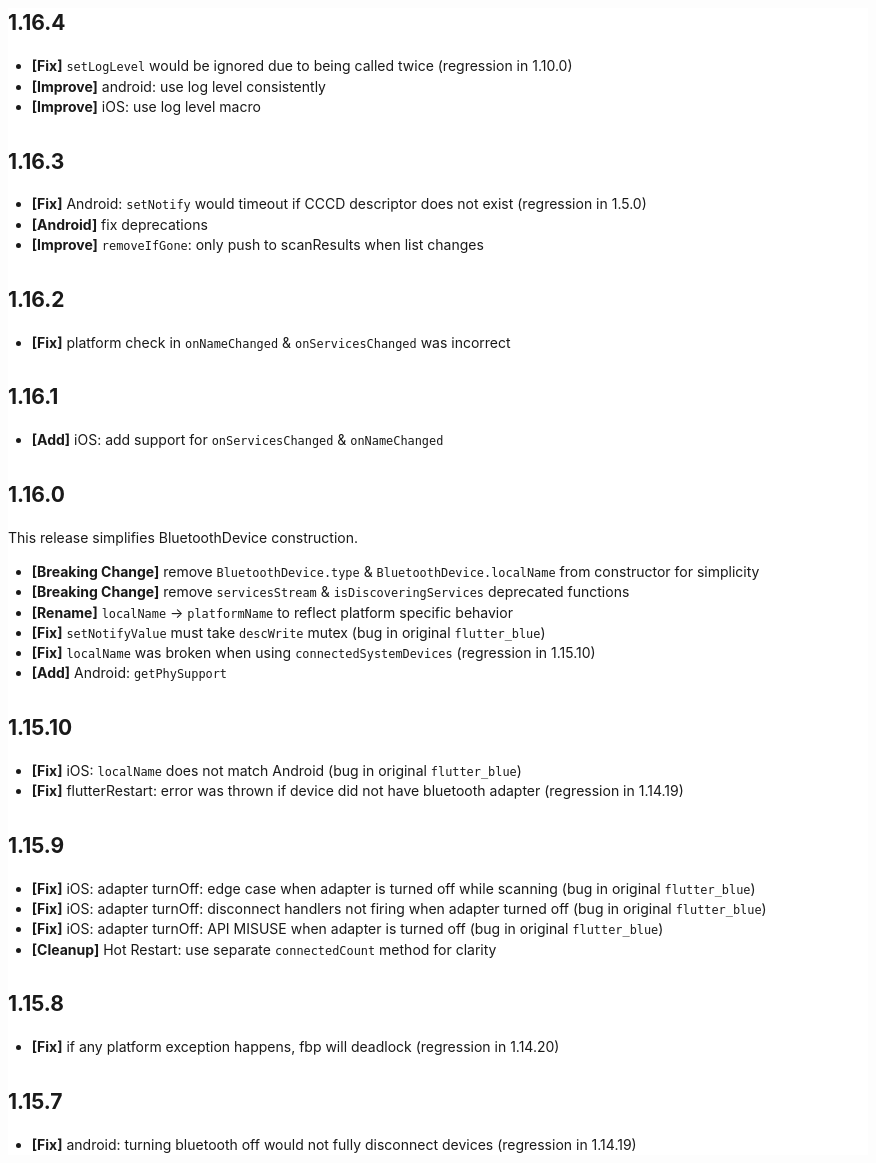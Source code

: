 ## 1.16.4
* **[Fix]** `setLogLevel` would be ignored due to being called twice (regression in 1.10.0)
* **[Improve]** android: use log level consistently
* **[Improve]** iOS: use log level macro

## 1.16.3
* **[Fix]** Android: `setNotify` would timeout if CCCD descriptor does not exist (regression in 1.5.0)
* **[Android]** fix deprecations
* **[Improve]** `removeIfGone`: only push to scanResults when list changes

## 1.16.2
* **[Fix]** platform check in `onNameChanged` & `onServicesChanged` was incorrect

## 1.16.1
* **[Add]** iOS: add support for `onServicesChanged` & `onNameChanged`

## 1.16.0
This release simplifies BluetoothDevice construction.
* **[Breaking Change]** remove `BluetoothDevice.type` & `BluetoothDevice.localName` from constructor for simplicity
* **[Breaking Change]** remove `servicesStream` & `isDiscoveringServices` deprecated functions
* **[Rename]** `localName` -> `platformName` to reflect platform specific behavior
* **[Fix]** `setNotifyValue` must take `descWrite` mutex (bug in original `flutter_blue`)
* **[Fix]** `localName` was broken when using `connectedSystemDevices` (regression in 1.15.10)
* **[Add]** Android: `getPhySupport`

## 1.15.10
* **[Fix]** iOS: `localName` does not match Android (bug in original `flutter_blue`)
* **[Fix]** flutterRestart: error was thrown if device did not have bluetooth adapter (regression in 1.14.19)

## 1.15.9
* **[Fix]** iOS: adapter turnOff: edge case when adapter is turned off while scanning (bug in original `flutter_blue`)
* **[Fix]** iOS: adapter turnOff: disconnect handlers not firing when adapter turned off (bug in original `flutter_blue`)
* **[Fix]** iOS: adapter turnOff: API MISUSE when adapter is turned off (bug in original `flutter_blue`)
* **[Cleanup]** Hot Restart: use separate `connectedCount` method for clarity

## 1.15.8
* **[Fix]** if any platform exception happens, fbp will deadlock (regression in 1.14.20)

## 1.15.7
* **[Fix]** android: turning bluetooth off would not fully disconnect devices (regression in 1.14.19)
